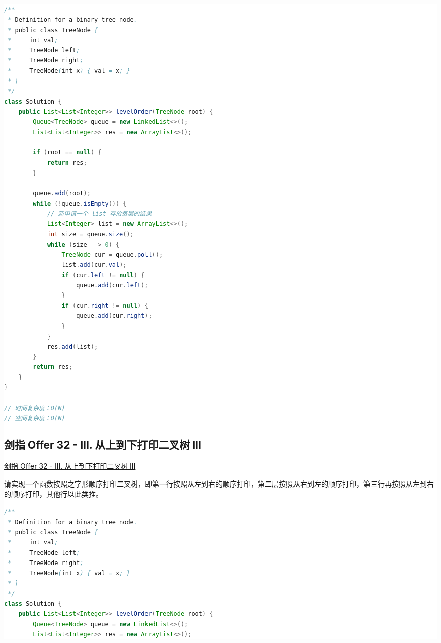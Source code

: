 ```java
/**
 * Definition for a binary tree node.
 * public class TreeNode {
 *     int val;
 *     TreeNode left;
 *     TreeNode right;
 *     TreeNode(int x) { val = x; }
 * }
 */
class Solution {
    public List<List<Integer>> levelOrder(TreeNode root) {
        Queue<TreeNode> queue = new LinkedList<>();
        List<List<Integer>> res = new ArrayList<>();

        if (root == null) {
            return res;
        }
        
        queue.add(root);
        while (!queue.isEmpty()) {
            // 新申请一个 list 存放每层的结果
            List<Integer> list = new ArrayList<>();
            int size = queue.size();
            while (size-- > 0) {
                TreeNode cur = queue.poll();
                list.add(cur.val);
                if (cur.left != null) {
                    queue.add(cur.left);
                }
                if (cur.right != null) {
                    queue.add(cur.right);
                }
            }
            res.add(list);
        } 
        return res;
    }
}

// 时间复杂度：O(N)
// 空间复杂度：O(N)
```
## 剑指 Offer 32 - III. 从上到下打印二叉树 III

[剑指 Offer 32 - III. 从上到下打印二叉树 III](https://leetcode-cn.com/problems/cong-shang-dao-xia-da-yin-er-cha-shu-iii-lcof/)

请实现一个函数按照之字形顺序打印二叉树，即第一行按照从左到右的顺序打印，第二层按照从右到左的顺序打印，第三行再按照从左到右的顺序打印，其他行以此类推。

```java
/**
 * Definition for a binary tree node.
 * public class TreeNode {
 *     int val;
 *     TreeNode left;
 *     TreeNode right;
 *     TreeNode(int x) { val = x; }
 * }
 */
class Solution {
    public List<List<Integer>> levelOrder(TreeNode root) {
        Queue<TreeNode> queue = new LinkedList<>();
        List<List<Integer>> res = new ArrayList<>();
```
